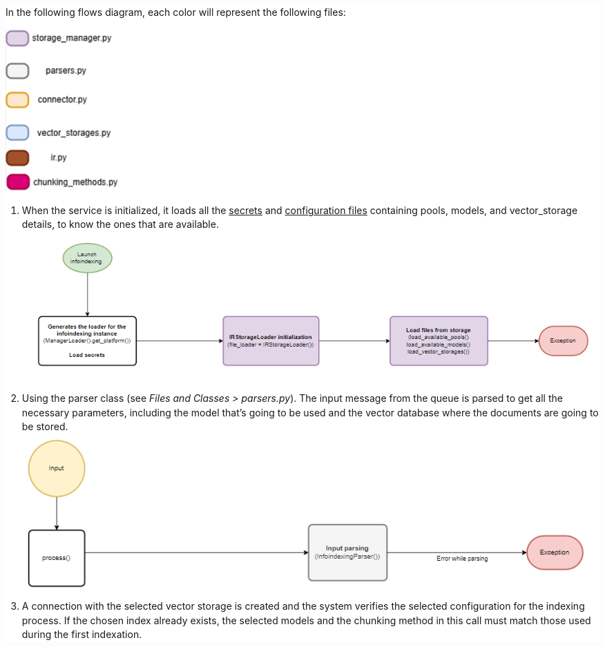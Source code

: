 In the following flows diagram, each color will represent the following files:
    
  <img src="imgs/techhubgenaiinfoindexing/flow1.png" width="175">

1.	When the service is initialized, it loads all the [secrets](#secrets) and [configuration files](#configuration-files) containing pools, models, and vector_storage details, to know the ones that are available.
    ![alt text](imgs/techhubgenaiinfoindexing/flow2.png)
2. Using the parser class (see <i>Files and Classes > parsers.py</i>). The input message from the queue is parsed to get all the necessary parameters, including the model that’s going to be used and the vector database where the documents are going to be stored.
    ![alt text](imgs/techhubgenaiinfoindexing/flow3.png)
3. A connection with the selected vector storage is created and the system verifies the selected configuration for the indexing process. If the chosen index already exists, the selected models and the chunking method in this call must match those used during the first indexation.